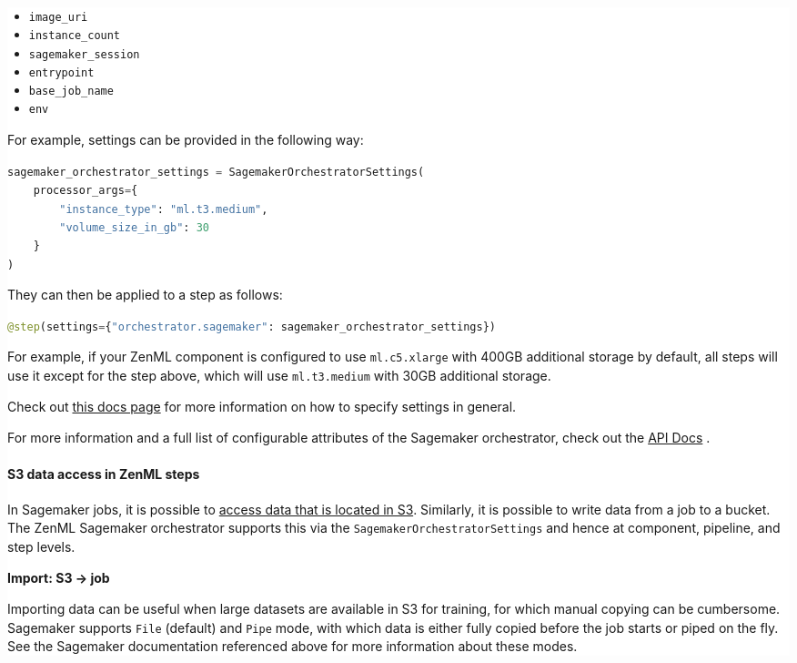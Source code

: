 * `image_uri`
* `instance_count`
* `sagemaker_session`
* `entrypoint`
* `base_job_name`
* `env`

For example, settings can be provided in the following way:

```python
sagemaker_orchestrator_settings = SagemakerOrchestratorSettings(
    processor_args={
        "instance_type": "ml.t3.medium",
        "volume_size_in_gb": 30
    }
)
```

They can then be applied to a step as follows:

```python
@step(settings={"orchestrator.sagemaker": sagemaker_orchestrator_settings})
```

For example, if your ZenML component is configured to use `ml.c5.xlarge` with 400GB additional storage by default, all
steps will use it except for the step above, which will use `ml.t3.medium` with 30GB additional storage.

Check out [this docs page](/docs/book/user-guide/advanced-guide/pipelining-features/configure-steps-pipelines.md) for more information on
how to
specify settings in general.

For more information and a full list of configurable attributes of the Sagemaker orchestrator, check out
the [API Docs](https://sdkdocs.zenml.io/latest/integration\_code\_docs/integrations-aws/#zenml.integrations.aws.orchestrators.sagemaker\_orchestrator.SagemakerOrchestrator)
.

#### S3 data access in ZenML steps

In Sagemaker jobs, it is possible
to [access data that is located in S3](https://docs.aws.amazon.com/sagemaker/latest/dg/model-access-training-data.html).
Similarly, it is possible to write data from a job to a bucket. The ZenML Sagemaker orchestrator supports this via
the `SagemakerOrchestratorSettings` and hence at component, pipeline, and step levels.

**Import: S3 -> job**

Importing data can be useful when large datasets are available in S3 for training, for which manual copying can be
cumbersome. Sagemaker supports `File` (default) and `Pipe` mode, with which data is either fully copied before the job
starts or piped on the fly. See the Sagemaker documentation referenced above for more information about these modes.
